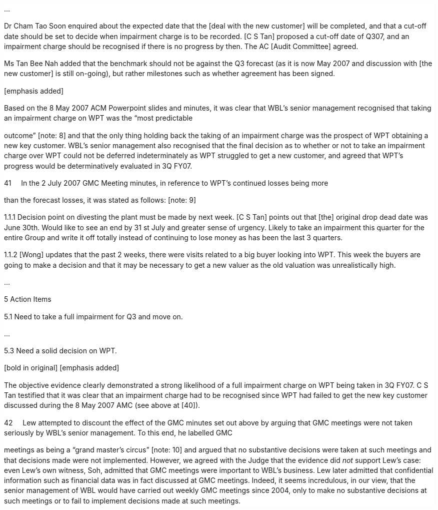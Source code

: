  ... 

 Dr Cham Tao Soon enquired about the expected date that the [deal with the new customer] will be completed, and that a cut-off date should be set to decide when impairment charge is to be recorded. [C S Tan] proposed a cut-off date of Q307, and an impairment charge should be recognised if there is no progress by then. The AC [Audit Committee] agreed. 

 Ms Tan Bee Nah added that the benchmark should not be against the Q3 forecast (as it is now May 2007 and discussion with [the new customer] is still on-going), but rather milestones such as whether agreement has been signed. 

 [emphasis added] 

Based on the 8 May 2007 ACM Powerpoint slides and minutes, it was clear that WBL’s senior management recognised that taking an impairment charge on WPT was the “most predictable 

outcome” [note: 8] and that the only thing holding back the taking of an impairment charge was the prospect of WPT obtaining a new key customer. WBL’s senior management also recognised that the final decision as to whether or not to take an impairment charge over WPT could not be deferred indeterminately as WPT struggled to get a new customer, and agreed that WPT’s progress would be determinatively evaluated in 3Q FY07. 

41     In the 2 July 2007 GMC Meeting minutes, in reference to WPT’s continued losses being more 

than the forecast losses, it was stated as follows: [note: 9] 

 1.1.1 Decision point on divesting the plant must be made by next week. [C S Tan] points out that [the] original drop dead date was June 30th. Would like to see an end by 31 st July and greater sense of urgency. Likely to take an impairment this quarter for the entire Group and write it off totally instead of continuing to lose money as has been the last 3 quarters. 

 1.1.2 [Wong] updates that the past 2 weeks, there were visits related to a big buyer looking into WPT. This week the buyers are going to make a decision and that it may be necessary to get a new valuer as the old valuation was unrealistically high. 

 ... 


 5 Action Items 

 5.1 Need to take a full impairment for Q3 and move on. 

 ... 

 5.3 Need a solid decision on WPT. 

 [bold in original] [emphasis added] 

The objective evidence clearly demonstrated a strong likelihood of a full impairment charge on WPT being taken in 3Q FY07. C S Tan testified that it was clear that an impairment charge had to be recognised since WPT had failed to get the new key customer discussed during the 8 May 2007 AMC (see above at [40]). 

42     Lew attempted to discount the effect of the GMC minutes set out above by arguing that GMC meetings were not taken seriously by WBL’s senior management. To this end, he labelled GMC 

meetings as being a “grand master’s circus” [note: 10] and argued that no substantive decisions were taken at such meetings and that decisions made were not implemented. However, we agreed with the Judge that the evidence did _not_ support Lew’s case: even Lew’s own witness, Soh, admitted that GMC meetings were important to WBL’s business. Lew later admitted that confidential information such as financial data was in fact discussed at GMC meetings. Indeed, it seems incredulous, in our view, that the senior management of WBL would have carried out weekly GMC meetings since 2004, only to make no substantive decisions at such meetings or to fail to implement decisions made at such meetings. 
